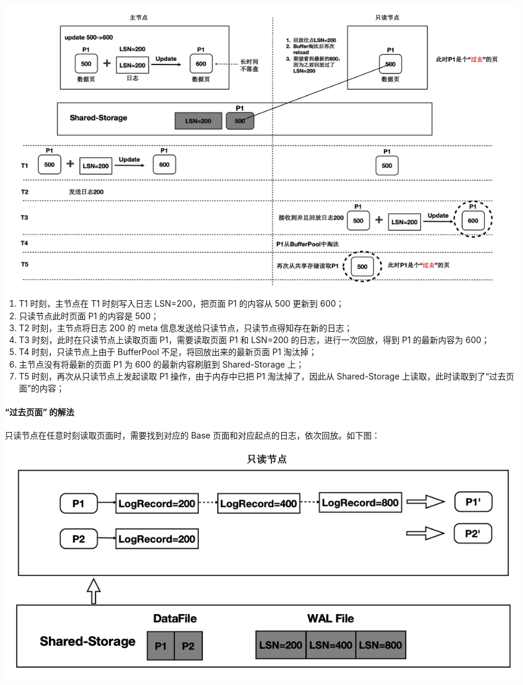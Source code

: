 ![image.png](../imgs/6_outdated_pages.png)

1. T1 时刻，主节点在 T1 时刻写入日志 LSN=200，把页面 P1 的内容从 500 更新到 600；
1. 只读节点此时页面 P1 的内容是 500；
1. T2 时刻，主节点将日志 200 的 meta 信息发送给只读节点，只读节点得知存在新的日志；
1. T3 时刻，此时在只读节点上读取页面 P1，需要读取页面 P1 和 LSN=200 的日志，进行一次回放，得到 P1 的最新内容为 600；
1. T4 时刻，只读节点上由于 BufferPool 不足，将回放出来的最新页面 P1 淘汰掉；
1. 主节点没有将最新的页面 P1 为 600 的最新内容刷脏到 Shared-Storage 上；
1. T5 时刻，再次从只读节点上发起读取 P1 操作，由于内存中已把 P1 淘汰掉了，因此从 Shared-Storage 上读取，此时读取到了“过去页面”的内容；

#### “过去页面” 的解法

只读节点在任意时刻读取页面时，需要找到对应的 Base 页面和对应起点的日志，依次回放。如下图：  
![image.png](../imgs/7_solution_to_outdated_pages.png)
